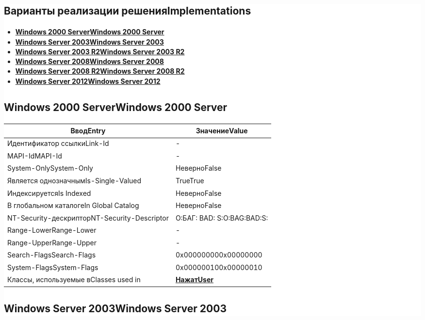 

## <a name="implementations"></a><span data-ttu-id="e3eff-123">Варианты реализации решения</span><span class="sxs-lookup"><span data-stu-id="e3eff-123">Implementations</span></span>

-   [<span data-ttu-id="e3eff-124">**Windows 2000 Server**</span><span class="sxs-lookup"><span data-stu-id="e3eff-124">**Windows 2000 Server**</span></span>](#windows-2000-server)
-   [<span data-ttu-id="e3eff-125">**Windows Server 2003**</span><span class="sxs-lookup"><span data-stu-id="e3eff-125">**Windows Server 2003**</span></span>](#windows-server-2003)
-   [<span data-ttu-id="e3eff-126">**Windows Server 2003 R2**</span><span class="sxs-lookup"><span data-stu-id="e3eff-126">**Windows Server 2003 R2**</span></span>](#windows-server-2003-r2)
-   [<span data-ttu-id="e3eff-127">**Windows Server 2008**</span><span class="sxs-lookup"><span data-stu-id="e3eff-127">**Windows Server 2008**</span></span>](#windows-server-2008)
-   [<span data-ttu-id="e3eff-128">**Windows Server 2008 R2**</span><span class="sxs-lookup"><span data-stu-id="e3eff-128">**Windows Server 2008 R2**</span></span>](#windows-server-2008-r2)
-   [<span data-ttu-id="e3eff-129">**Windows Server 2012**</span><span class="sxs-lookup"><span data-stu-id="e3eff-129">**Windows Server 2012**</span></span>](#windows-server-2012)

## <a name="windows-2000-server"></a><span data-ttu-id="e3eff-130">Windows 2000 Server</span><span class="sxs-lookup"><span data-stu-id="e3eff-130">Windows 2000 Server</span></span>



| <span data-ttu-id="e3eff-131">Ввод</span><span class="sxs-lookup"><span data-stu-id="e3eff-131">Entry</span></span> | <span data-ttu-id="e3eff-132">Значение</span><span class="sxs-lookup"><span data-stu-id="e3eff-132">Value</span></span> |
|------------------------|-----------------------------------|
| <span data-ttu-id="e3eff-133">Идентификатор ссылки</span><span class="sxs-lookup"><span data-stu-id="e3eff-133">Link-Id</span></span>                | \-                                |
| <span data-ttu-id="e3eff-134">MAPI-Id</span><span class="sxs-lookup"><span data-stu-id="e3eff-134">MAPI-Id</span></span>                | \-                                |
| <span data-ttu-id="e3eff-135">System-Only</span><span class="sxs-lookup"><span data-stu-id="e3eff-135">System-Only</span></span>            | <span data-ttu-id="e3eff-136">Неверно</span><span class="sxs-lookup"><span data-stu-id="e3eff-136">False</span></span>                             |
| <span data-ttu-id="e3eff-137">Является однозначным</span><span class="sxs-lookup"><span data-stu-id="e3eff-137">Is-Single-Valued</span></span>       | <span data-ttu-id="e3eff-138">True</span><span class="sxs-lookup"><span data-stu-id="e3eff-138">True</span></span>                              |
| <span data-ttu-id="e3eff-139">Индексируется</span><span class="sxs-lookup"><span data-stu-id="e3eff-139">Is Indexed</span></span>             | <span data-ttu-id="e3eff-140">Неверно</span><span class="sxs-lookup"><span data-stu-id="e3eff-140">False</span></span>                             |
| <span data-ttu-id="e3eff-141">В глобальном каталоге</span><span class="sxs-lookup"><span data-stu-id="e3eff-141">In Global Catalog</span></span>      | <span data-ttu-id="e3eff-142">Неверно</span><span class="sxs-lookup"><span data-stu-id="e3eff-142">False</span></span>                             |
| <span data-ttu-id="e3eff-143">NT-Security-дескриптор</span><span class="sxs-lookup"><span data-stu-id="e3eff-143">NT-Security-Descriptor</span></span> | <span data-ttu-id="e3eff-144">О:БАГ: BAD: S:</span><span class="sxs-lookup"><span data-stu-id="e3eff-144">O:BAG:BAD:S:</span></span>                      |
| <span data-ttu-id="e3eff-145">Range-Lower</span><span class="sxs-lookup"><span data-stu-id="e3eff-145">Range-Lower</span></span>            | \-                                |
| <span data-ttu-id="e3eff-146">Range-Upper</span><span class="sxs-lookup"><span data-stu-id="e3eff-146">Range-Upper</span></span>            | \-                                |
| <span data-ttu-id="e3eff-147">Search-Flags</span><span class="sxs-lookup"><span data-stu-id="e3eff-147">Search-Flags</span></span>           | <span data-ttu-id="e3eff-148">0x00000000</span><span class="sxs-lookup"><span data-stu-id="e3eff-148">0x00000000</span></span>                        |
| <span data-ttu-id="e3eff-149">System-Flags</span><span class="sxs-lookup"><span data-stu-id="e3eff-149">System-Flags</span></span>           | <span data-ttu-id="e3eff-150">0x00000010</span><span class="sxs-lookup"><span data-stu-id="e3eff-150">0x00000010</span></span>                        |
| <span data-ttu-id="e3eff-151">Классы, используемые в</span><span class="sxs-lookup"><span data-stu-id="e3eff-151">Classes used in</span></span>        | [<span data-ttu-id="e3eff-152">**Нажат**</span><span class="sxs-lookup"><span data-stu-id="e3eff-152">**User**</span></span>](c-user.md)<br/> |



## <a name="windows-server-2003"></a><span data-ttu-id="e3eff-153">Windows Server 2003</span><span class="sxs-lookup"><span data-stu-id="e3eff-153">Windows Server 2003</span></span>

